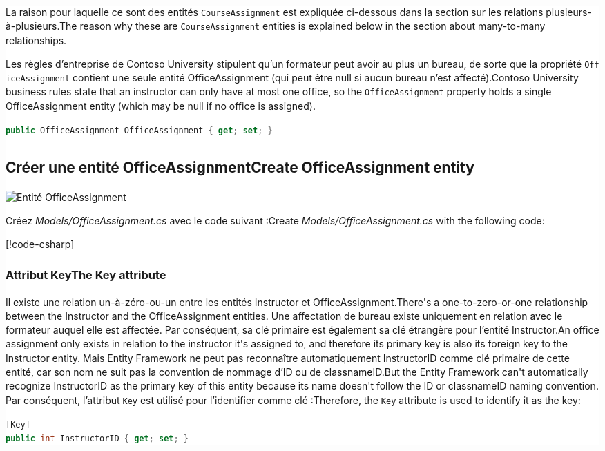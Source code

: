 <span data-ttu-id="c9b1c-216">La raison pour laquelle ce sont des entités `CourseAssignment` est expliquée ci-dessous dans la section sur les relations plusieurs-à-plusieurs.</span><span class="sxs-lookup"><span data-stu-id="c9b1c-216">The reason why these are `CourseAssignment` entities is explained below in the section about many-to-many relationships.</span></span>

<span data-ttu-id="c9b1c-217">Les règles d’entreprise de Contoso University stipulent qu’un formateur peut avoir au plus un bureau, de sorte que la propriété `OfficeAssignment` contient une seule entité OfficeAssignment (qui peut être null si aucun bureau n’est affecté).</span><span class="sxs-lookup"><span data-stu-id="c9b1c-217">Contoso University business rules state that an instructor can only have at most one office, so the `OfficeAssignment` property holds a single OfficeAssignment entity (which may be null if no office is assigned).</span></span>

```csharp
public OfficeAssignment OfficeAssignment { get; set; }
```

## <a name="create-officeassignment-entity"></a><span data-ttu-id="c9b1c-218">Créer une entité OfficeAssignment</span><span class="sxs-lookup"><span data-stu-id="c9b1c-218">Create OfficeAssignment entity</span></span>

![Entité OfficeAssignment](complex-data-model/_static/officeassignment-entity.png)

<span data-ttu-id="c9b1c-220">Créez *Models/OfficeAssignment.cs* avec le code suivant :</span><span class="sxs-lookup"><span data-stu-id="c9b1c-220">Create *Models/OfficeAssignment.cs* with the following code:</span></span>

[!code-csharp[](intro/samples/cu/Models/OfficeAssignment.cs)]

### <a name="the-key-attribute"></a><span data-ttu-id="c9b1c-221">Attribut Key</span><span class="sxs-lookup"><span data-stu-id="c9b1c-221">The Key attribute</span></span>

<span data-ttu-id="c9b1c-222">Il existe une relation un-à-zéro-ou-un entre les entités Instructor et OfficeAssignment.</span><span class="sxs-lookup"><span data-stu-id="c9b1c-222">There's a one-to-zero-or-one relationship  between the Instructor and the OfficeAssignment entities.</span></span> <span data-ttu-id="c9b1c-223">Une affectation de bureau existe uniquement en relation avec le formateur auquel elle est affectée. Par conséquent, sa clé primaire est également sa clé étrangère pour l’entité Instructor.</span><span class="sxs-lookup"><span data-stu-id="c9b1c-223">An office assignment only exists in relation to the instructor it's assigned to, and therefore its primary key is also its foreign key to the Instructor entity.</span></span> <span data-ttu-id="c9b1c-224">Mais Entity Framework ne peut pas reconnaître automatiquement InstructorID comme clé primaire de cette entité, car son nom ne suit pas la convention de nommage d’ID ou de classnameID.</span><span class="sxs-lookup"><span data-stu-id="c9b1c-224">But the Entity Framework can't automatically recognize InstructorID as the primary key of this entity because its name doesn't follow the ID or classnameID naming convention.</span></span> <span data-ttu-id="c9b1c-225">Par conséquent, l’attribut `Key` est utilisé pour l’identifier comme clé :</span><span class="sxs-lookup"><span data-stu-id="c9b1c-225">Therefore, the `Key` attribute is used to identify it as the key:</span></span>

```csharp
[Key]
public int InstructorID { get; set; }
```
